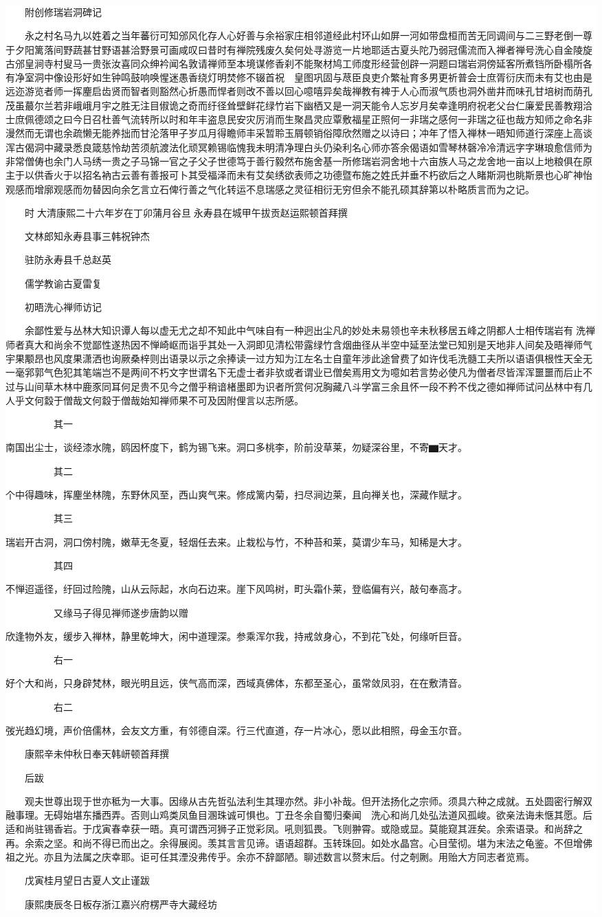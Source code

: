 　　附创修瑞岩洞碑记

　　永之村名马九以姓着之当年蕃衍可知邠风化存人心好善与余裕家庄相邻道经此村环山如屏一河如带盘桓而苦无同调间与二三野老倒一尊于夕阳篱落间野蔬甚甘野语甚洽野景可画咸叹曰昔时有禅院残废久矣何处寻游览一片地耶适古夏头陀乃弱冠儒流而入禅者禅号洗心自金陵旋古邠皇涧寺村叟马一贵张汝喜同众绅衿闻名敦请禅师至本境谋修香刹不能聚材鸠工师度形经营创辟一洞题曰瑞岩洞傍延客所煮铛所卧榻所各有净室洞中像设形好如生钟鸣鼓响唤惺迷愚香绕灯明焚修不辍首祝　皇图巩固与荩臣良吏介繁祉育多男更祈普会士庶胥衍庆而未有艾也由是远迩游览者师一挥麈启齿贤而智者则豁然心折愚而悍者则改不善以回心噫嘻异矣哉禅教有裨于人心而淑气质也洞外凿井而味孔甘培树而荫孔茂虽蕞尔兰若非峨峨月宇之胜无注目俶诡之奇而纡径耸壁鲜花绿竹岩下幽栖又是一洞天能令人忘岁月矣幸逢明府祝老父台仁廉爱民善教翔洽士庶佩德颂之曰今日召杜善气流转所以时和年丰盗息民安灾厉消而生聚昌灵应覃敷福星正照何一非瑞之感何一非瑞之征也哉方知师之命名非漫然而无谓也余疏懒无能养拙而甘沦落甲子岁瓜月得瞻师丰采暂聆玉屑顿销俗障欣然赠之以诗曰；冲年了悟入禅林一晤知师道行深座上高谈浑古偈洞中藏录悉良箴慈怜劫苦须航渡法化顽冥赖锡临愧我未明清净理白头仍染利名心师亦答余偈语如雪琴林磬冷冷清远字字琳琅愈信师为非常僧俦也余门人马绣一贵之子马锦一官之子父子世德笃于善行毅然布施舍基一所修瑞岩洞舍地十六亩族人马之龙舍地一亩以上地粮俱在原主于以供香火于以招名衲古云善有善报可卜其受福泽而未有艾矣绣欲表师之功德暨布施之姓氏并垂不朽欲后之人睹斯洞也眺斯景也心旷神怡观感而增廓观感而勿替因向余乞言立石俾行善之气化转运不息瑞感之灵征相衍无穷但余不能孔硕其辞第以朴略质言而为之记。

　　时
大清康熙二十六年岁在丁卯蒲月谷旦
永寿县在城甲午拔贡赵运熙顿首拜撰

　　文林郎知永寿县事三韩祝钟杰

　　驻防永寿县千总赵英

　　儒学教谕古夏雷复

　　初晤洗心禅师访记

　　余鄙性爱与丛林大知识谭人每以虚无尤之却不知此中气味自有一种迥出尘凡的妙处未易领也辛未秋移居五峰之阴都人士相传瑞岩有
洗禅师者真大和尚余不觉鄙性遂热因不惮崎岖而诣乎其处一入洞即见清松带露绿竹含烟曲径从半空中延至法堂已知别是天地非人间矣及晤禅师气宇果颙昂也风度果潇洒也询厥桑梓则出语录以示之余捧读一过方知为江左名士自童年涉此途曾费了如许伐毛洗髓工夫所以语语俱根性天全无一毫郛郭气色犯其笔端岂不是两间不朽文字世谓名下无虚士者非欤或者谓业已僧矣焉用文为噫如若言势必使凡为僧者尽皆浑浑噩噩而后止不过与山间草木林中鹿豕同耳何足贵不见今之僧乎稍谙楮墨即为识者所赏何况胸藏八斗学富三余且怀一段不矜不伐之德如禅师试问丛林中有几人乎文何縠于僧哉文何縠于僧哉始知禅师果不可及因附俚言以志所感。

　　　　　其一

南国出尘士，谈经漆水隗，鸥因杯度下，鹤为锡飞来。洞口多桃李，阶前没草莱，勿疑深谷里，不寄▆天才。

　　　　　其二

个中得趣味，挥麈坐林隗，东野休风至，西山爽气来。修成篱内菊，扫尽涧边莱，且向禅关也，深藏作赋才。

　　　　　其三

瑞岩开古洞，洞口傍村隗，嫩草无冬夏，轻烟任去来。止栽松与竹，不种苔和莱，莫谓少车马，知稀是大才。

　　　　　其四

不惮迢遥径，纡回过险隗，山从云际起，水向石边来。崖下风鸣树，町头霜仆莱，登临偏有兴，敲句奉高才。

　　　　　又缘马子得见禅师遂步唐韵以赠

欣逢物外友，缓步入禅林，静里乾坤大，闲中道理深。参乘浑尔我，持戒敛身心，不到花飞处，何缘听巨音。

　　　　　右一

好个大和尚，只身辟梵林，眼光明且远，侠气高而深，西域真佛体，东都至圣心，虽常敛凤羽，在在敷清音。

　　　　　右二

弢光趋幻境，声价倍儒林，会友文方重，有邻德自深。行三代直道，存一片冰心，愿以此相照，母金玉尔音。

　　康熙辛未仲秋日奉天韩岍顿首拜撰

　　后跋

　　观夫世尊出现于世亦秪为一大事。因缘从古先哲弘法利生其理亦然。非小补哉。但开法扬化之宗师。须具六种之成就。五处圆密行解双融事理。无碍始堪东播西弄。否则山鸡类凤鱼目溷珠诚可惧也。丁丑冬余自蜀归秦闻　洗心和尚几处弘法道风孤峻。欲亲法诲未惬其愿。后适和尚驻锡香岩。于戊寅春幸获一晤。真可谓西河狮子正觉彩凤。吼则狐畏。飞则翀霄。或隐或显。莫能窥其涯矣。余索语录。和尚辞之再。余索之坚。和尚不得已而出之。余得展阅。羡其言言见谛。语语超群。玉转珠回。如处水晶宫。心目莹彻。堪为末法之龟鉴。不但增佛祖之光。亦且为法属之庆幸耶。讵可任其湮没弗传乎。余亦不辞鄙陋。聊述数言以赘末后。付之剞劂。用贻大方同志者览焉。

　　戊寅桂月望日古夏人文止谨跋

　　康熙庚辰冬日板存浙江嘉兴府楞严寺大藏经坊
